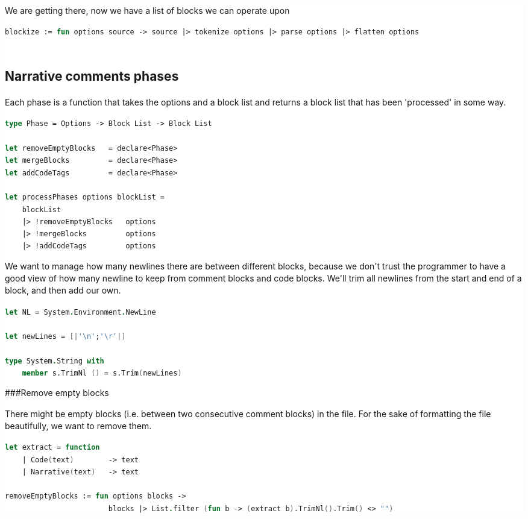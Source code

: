 ```fsharp
```

We are getting there, now we have a list of blocks we can operate upon

```fsharp
blockize := fun options source -> source |> tokenize options |> parse options |> flatten options
 
```

Narrative comments phases
-------------------------

Each phase is a function that takes the options and a block list and returns a block list that has been 'processed'
in some way.

```fsharp
type Phase = Options -> Block List -> Block List

let removeEmptyBlocks   = declare<Phase>
let mergeBlocks         = declare<Phase>
let addCodeTags         = declare<Phase>

let processPhases options blockList = 
    blockList
    |> !removeEmptyBlocks   options
    |> !mergeBlocks         options
    |> !addCodeTags         options
```

We want to manage how many newlines there are between different blocks, because we don't trust the programmer
to have a good view of how many newline to keep from comment blocks and code blocks.
We'll trim all newlines from the start and end of a block, and then add our own.

```fsharp
let NL = System.Environment.NewLine

let newLines = [|'\n';'\r'|]

type System.String with
    member s.TrimNl () = s.Trim(newLines) 
```

###Remove empty blocks

There might be empty blocks (i.e. between two consecutive comment blocks) in the file.
For the sake of formatting the file beautifully, we want to remove them.

```fsharp
let extract = function
    | Code(text)        -> text
    | Narrative(text)   -> text

removeEmptyBlocks := fun options blocks ->
                        blocks |> List.filter (fun b -> (extract b).TrimNl().Trim() <> "")
```
